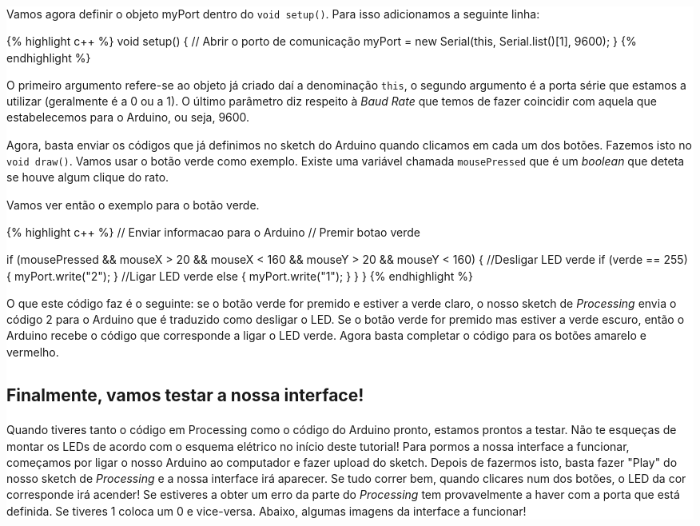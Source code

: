 Vamos agora definir o objeto myPort dentro do `void setup()`. Para isso adicionamos a seguinte linha:

{% highlight c++ %}
void setup() {
  // Abrir o porto de comunicação
  myPort = new Serial(this, Serial.list()[1], 9600);
}
{% endhighlight %}

O primeiro argumento refere-se ao objeto já criado daí a denominação `this`, o segundo argumento é a porta série que estamos a utilizar (geralmente é a 0 ou a 1). O último parâmetro diz respeito à *Baud Rate* que temos de fazer coincidir com aquela que estabelecemos para o Arduino, ou seja, 9600.

Agora, basta enviar os códigos que já definimos no sketch do Arduino quando clicamos em cada um dos botões. Fazemos isto no `void draw()`. Vamos usar o botão verde como exemplo. Existe uma variável chamada `mousePressed` que é um *boolean* que deteta se houve algum clique do rato.

Vamos ver então o exemplo para o botão verde.

{% highlight c++ %}
// Enviar informacao para o Arduino
  // Premir botao verde

  if (mousePressed && mouseX > 20 && mouseX < 160 && mouseY > 20 && mouseY < 160)
  {
    //Desligar LED verde
    if (verde == 255)
    {
      myPort.write("2");
    }
    //Ligar LED verde
    else
    {
      myPort.write("1");
    }
  }
}
{% endhighlight %}

O que este código faz é o seguinte: se o botão verde for premido e estiver a verde claro, o nosso sketch de *Processing* envia o código 2 para o Arduino que é traduzido como desligar o LED. Se o botão verde for premido mas estiver a verde escuro, então o Arduino recebe o código que corresponde a ligar o LED verde. Agora basta completar o código para os botões amarelo e vermelho.

## Finalmente, vamos testar a nossa interface!

Quando tiveres tanto o código em Processing como o código do Arduino pronto, estamos prontos a testar. Não te esqueças de montar os LEDs de acordo com o esquema elétrico no início deste tutorial! Para pormos a nossa interface a funcionar, começamos por ligar o nosso Arduino ao computador e fazer upload do sketch. Depois de fazermos isto, basta fazer "Play" do nosso sketch de *Processing* e a nossa interface irá aparecer. Se tudo correr bem, quando clicares num dos botões, o LED da cor corresponde irá acender! Se estiveres a obter um erro da parte do *Processing* tem provavelmente a haver com a porta que está definida. Se tiveres 1 coloca um 0 e vice-versa. Abaixo, algumas imagens da interface a funcionar!
